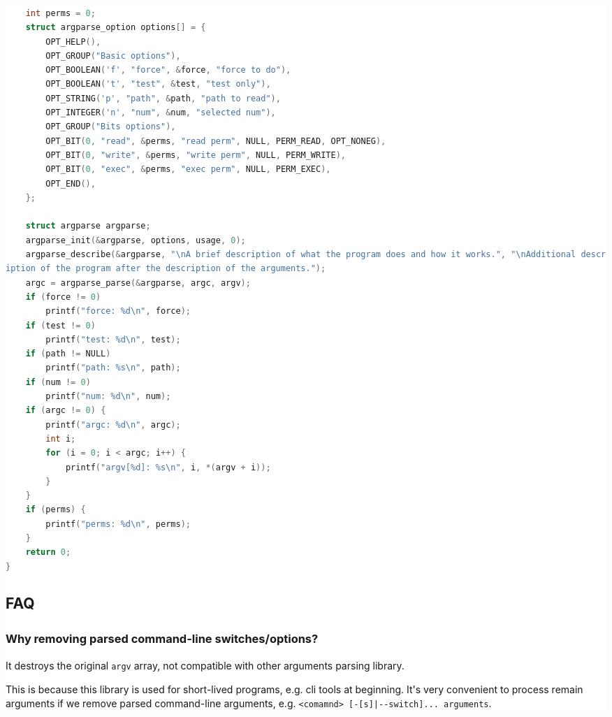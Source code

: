 ```c
    int perms = 0;
    struct argparse_option options[] = {
        OPT_HELP(),
        OPT_GROUP("Basic options"),
        OPT_BOOLEAN('f', "force", &force, "force to do"),
        OPT_BOOLEAN('t', "test", &test, "test only"),
        OPT_STRING('p', "path", &path, "path to read"),
        OPT_INTEGER('n', "num", &num, "selected num"),
        OPT_GROUP("Bits options"),
        OPT_BIT(0, "read", &perms, "read perm", NULL, PERM_READ, OPT_NONEG),
        OPT_BIT(0, "write", &perms, "write perm", NULL, PERM_WRITE),
        OPT_BIT(0, "exec", &perms, "exec perm", NULL, PERM_EXEC),
        OPT_END(),
    };

    struct argparse argparse;
    argparse_init(&argparse, options, usage, 0);
    argparse_describe(&argparse, "\nA brief description of what the program does and how it works.", "\nAdditional description of the program after the description of the arguments.");
    argc = argparse_parse(&argparse, argc, argv);
    if (force != 0)
        printf("force: %d\n", force);
    if (test != 0)
        printf("test: %d\n", test);
    if (path != NULL)
        printf("path: %s\n", path);
    if (num != 0)
        printf("num: %d\n", num);
    if (argc != 0) {
        printf("argc: %d\n", argc);
        int i;
        for (i = 0; i < argc; i++) {
            printf("argv[%d]: %s\n", i, *(argv + i));
        }
    }
    if (perms) {
        printf("perms: %d\n", perms);
    }
    return 0;
}
```

## FAQ

### Why removing parsed command-line switches/options?

It destroys the original `argv` array, not compatible with other arguments parsing
library.

This is because this library is used for short-lived programs, e.g. cli tools
at beginning. It's very convenient to process remain arguments if we remove
parsed command-line arguments,  e.g. `<comamnd> [-[s]|--switch]... arguments`.
